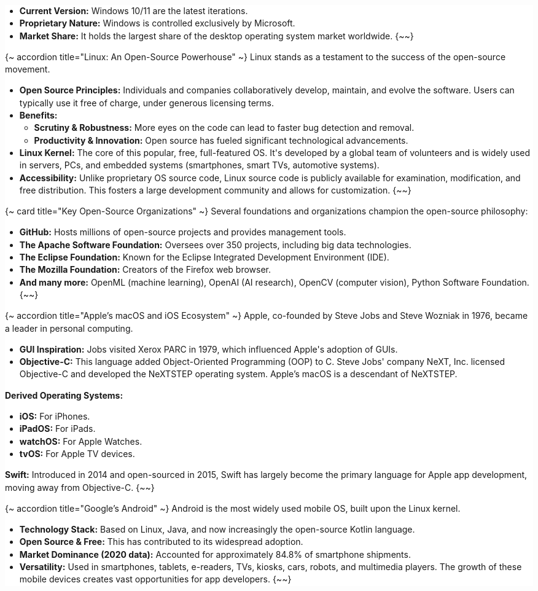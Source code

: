 * **Current Version:** Windows 10/11 are the latest iterations.
* **Proprietary Nature:** Windows is controlled exclusively by Microsoft.
* **Market Share:** It holds the largest share of the desktop operating system market worldwide.
{~~}

{~ accordion title="Linux: An Open-Source Powerhouse" ~}
Linux stands as a testament to the success of the open-source movement.

* **Open Source Principles:** Individuals and companies collaboratively develop, maintain, and evolve the software. Users can typically use it free of charge, under generous licensing terms.
* **Benefits:**
  * **Scrutiny & Robustness:** More eyes on the code can lead to faster bug detection and removal.
  * **Productivity & Innovation:** Open source has fueled significant technological advancements.
* **Linux Kernel:** The core of this popular, free, full-featured OS. It's developed by a global team of volunteers and is widely used in servers, PCs, and embedded systems (smartphones, smart TVs, automotive systems).
* **Accessibility:** Unlike proprietary OS source code, Linux source code is publicly available for examination, modification, and free distribution. This fosters a large development community and allows for customization.
{~~}

{~ card title="Key Open-Source Organizations" ~}
Several foundations and organizations champion the open-source philosophy:

* **GitHub:** Hosts millions of open-source projects and provides management tools.
* **The Apache Software Foundation:** Oversees over 350 projects, including big data technologies.
* **The Eclipse Foundation:** Known for the Eclipse Integrated Development Environment (IDE).
* **The Mozilla Foundation:** Creators of the Firefox web browser.
* **And many more:** OpenML (machine learning), OpenAI (AI research), OpenCV (computer vision), Python Software Foundation.
{~~}

{~ accordion title="Apple’s macOS and iOS Ecosystem" ~}
Apple, co-founded by Steve Jobs and Steve Wozniak in 1976, became a leader in personal computing.

* **GUI Inspiration:** Jobs visited Xerox PARC in 1979, which influenced Apple's adoption of GUIs.
* **Objective-C:** This language added Object-Oriented Programming (OOP) to C. Steve Jobs' company NeXT, Inc. licensed Objective-C and developed the NeXTSTEP operating system. Apple’s macOS is a descendant of NeXTSTEP.

**Derived Operating Systems:**

* **iOS:** For iPhones.
* **iPadOS:** For iPads.
* **watchOS:** For Apple Watches.
* **tvOS:** For Apple TV devices.

**Swift:** Introduced in 2014 and open-sourced in 2015, Swift has largely become the primary language for Apple app development, moving away from Objective-C.
{~~}

{~ accordion title="Google’s Android" ~}
Android is the most widely used mobile OS, built upon the Linux kernel.

* **Technology Stack:** Based on Linux, Java, and now increasingly the open-source Kotlin language.
* **Open Source & Free:** This has contributed to its widespread adoption.
* **Market Dominance (2020 data):** Accounted for approximately 84.8% of smartphone shipments.
* **Versatility:** Used in smartphones, tablets, e-readers, TVs, kiosks, cars, robots, and multimedia players.
The growth of these mobile devices creates vast opportunities for app developers.
{~~}
